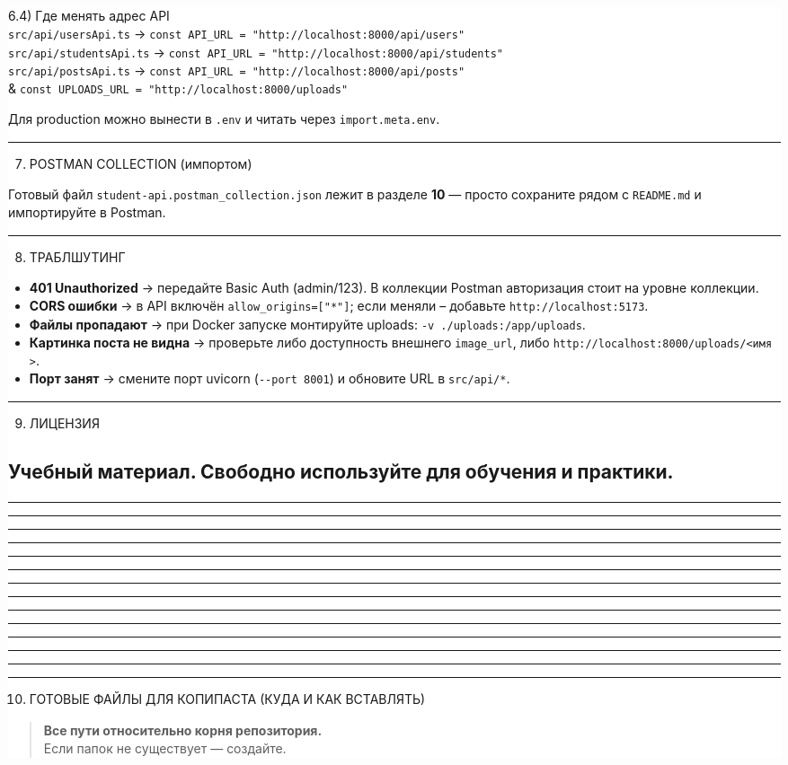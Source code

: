 6.4) Где менять адрес API  
`src/api/usersApi.ts`       → `const API_URL = "http://localhost:8000/api/users"`  
`src/api/studentsApi.ts`    → `const API_URL = "http://localhost:8000/api/students"`  
`src/api/postsApi.ts`       → `const API_URL = "http://localhost:8000/api/posts"`  
& `const UPLOADS_URL = "http://localhost:8000/uploads"`

Для production можно вынести в `.env` и читать через `import.meta.env`.

----------------------------------------------------------------

7) POSTMAN COLLECTION (импортом)

Готовый файл `student-api.postman_collection.json` лежит в разделе **10** — просто сохраните рядом с `README.md` и импортируйте в Postman.

----------------------------------------------------------------

8) ТРАБЛШУТИНГ

- **401 Unauthorized** → передайте Basic Auth (admin/123). В коллекции Postman авторизация стоит на уровне коллекции.  
- **CORS ошибки** → в API включён `allow_origins=["*"]`; если меняли – добавьте `http://localhost:5173`.  
- **Файлы пропадают** → при Docker запуске монтируйте uploads: `-v ./uploads:/app/uploads`.  
- **Картинка поста не видна** → проверьте либо доступность внешнего `image_url`, либо `http://localhost:8000/uploads/<имя>`.  
- **Порт занят** → смените порт uvicorn (`--port 8001`) и обновите URL в `src/api/*`.

----------------------------------------------------------------

9) ЛИЦЕНЗИЯ

Учебный материал. Свободно используйте для обучения и практики.
-----------------------------------------------------------------------------------------------------------------------
-----------------------------------------------------------------------------------------------------------------------
-----------------------------------------------------------------------------------------------------------------------
-----------------------------------------------------------------------------------------------------------------------
-----------------------------------------------------------------------------------------------------------------------
-----------------------------------------------------------------------------------------------------------------------
-----------------------------------------------------------------------------------------------------------------------
-----------------------------------------------------------------------------------------------------------------------
-----------------------------------------------------------------------------------------------------------------------
-----------------------------------------------------------------------------------------------------------------------
-----------------------------------------------------------------------------------------------------------------------
-----------------------------------------------------------------------------------------------------------------------
-----------------------------------------------------------------------------------------------------------------------
-----------------------------------------------------------------------------------------------------------------------
-----------------------------------------------------------------------------------------------------------------------
10) ГОТОВЫЕ ФАЙЛЫ ДЛЯ КОПИПАСТА (КУДА И КАК ВСТАВЛЯТЬ)

> **Все пути относительно корня репозитория.**  
> Если папок не существует — создайте.
